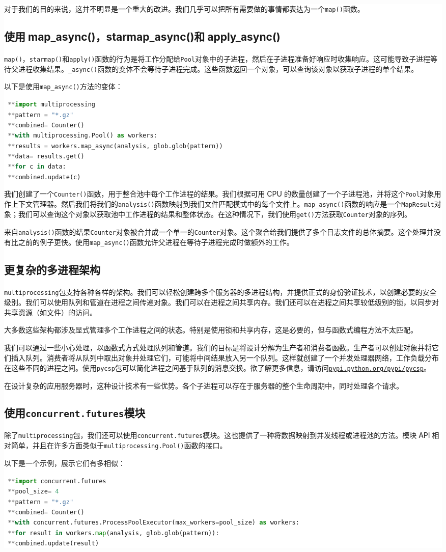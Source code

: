 对于我们的目的来说，这并不明显是一个重大的改进。我们几乎可以把所有需要做的事情都表达为一个`map()`函数。

## 使用 map_async()，starmap_async()和 apply_async()

`map()`，`starmap()`和`apply()`函数的行为是将工作分配给`Pool`对象中的子进程，然后在子进程准备好响应时收集响应。这可能导致子进程等待父进程收集结果。`_async()`函数的变体不会等待子进程完成。这些函数返回一个对象，可以查询该对象以获取子进程的单个结果。

以下是使用`map_async()`方法的变体：

```py
 **import multiprocessing
 **pattern = "*.gz"
 **combined= Counter()
 **with multiprocessing.Pool() as workers:
 **results = workers.map_async(analysis, glob.glob(pattern))
 **data= results.get()
 **for c in data:
 **combined.update(c)

```

我们创建了一个`Counter()`函数，用于整合池中每个工作进程的结果。我们根据可用 CPU 的数量创建了一个子进程池，并将这个`Pool`对象用作上下文管理器。然后我们将我们的`analysis()`函数映射到我们文件匹配模式中的每个文件上。`map_async()`函数的响应是一个`MapResult`对象；我们可以查询这个对象以获取池中工作进程的结果和整体状态。在这种情况下，我们使用`get()`方法获取`Counter`对象的序列。

来自`analysis()`函数的结果`Counter`对象被合并成一个单一的`Counter`对象。这个聚合给我们提供了多个日志文件的总体摘要。这个处理并没有比之前的例子更快。使用`map_async()`函数允许父进程在等待子进程完成时做额外的工作。

## 更复杂的多进程架构

`multiprocessing`包支持各种各样的架构。我们可以轻松创建跨多个服务器的多进程结构，并提供正式的身份验证技术，以创建必要的安全级别。我们可以使用队列和管道在进程之间传递对象。我们可以在进程之间共享内存。我们还可以在进程之间共享较低级别的锁，以同步对共享资源（如文件）的访问。

大多数这些架构都涉及显式管理多个工作进程之间的状态。特别是使用锁和共享内存，这是必要的，但与函数式编程方法不太匹配。

我们可以通过一些小心处理，以函数式方式处理队列和管道。我们的目标是将设计分解为生产者和消费者函数。生产者可以创建对象并将它们插入队列。消费者将从队列中取出对象并处理它们，可能将中间结果放入另一个队列。这样就创建了一个并发处理器网络，工作负载分布在这些不同的进程之间。使用`pycsp`包可以简化进程之间基于队列的消息交换。欲了解更多信息，请访问[`pypi.python.org/pypi/pycsp`](https://pypi.python.org/pypi/pycsp)。

在设计复杂的应用服务器时，这种设计技术有一些优势。各个子进程可以存在于服务器的整个生命周期中，同时处理各个请求。

## 使用`concurrent.futures`模块

除了`multiprocessing`包，我们还可以使用`concurrent.futures`模块。这也提供了一种将数据映射到并发线程或进程池的方法。模块 API 相对简单，并且在许多方面类似于`multiprocessing.Pool()`函数的接口。

以下是一个示例，展示它们有多相似：

```py
 **import concurrent.futures
 **pool_size= 4
 **pattern = "*.gz"
 **combined= Counter()
 **with concurrent.futures.ProcessPoolExecutor(max_workers=pool_size) as workers:
 **for result in workers.map(analysis, glob.glob(pattern)):
 **combined.update(result)

```
